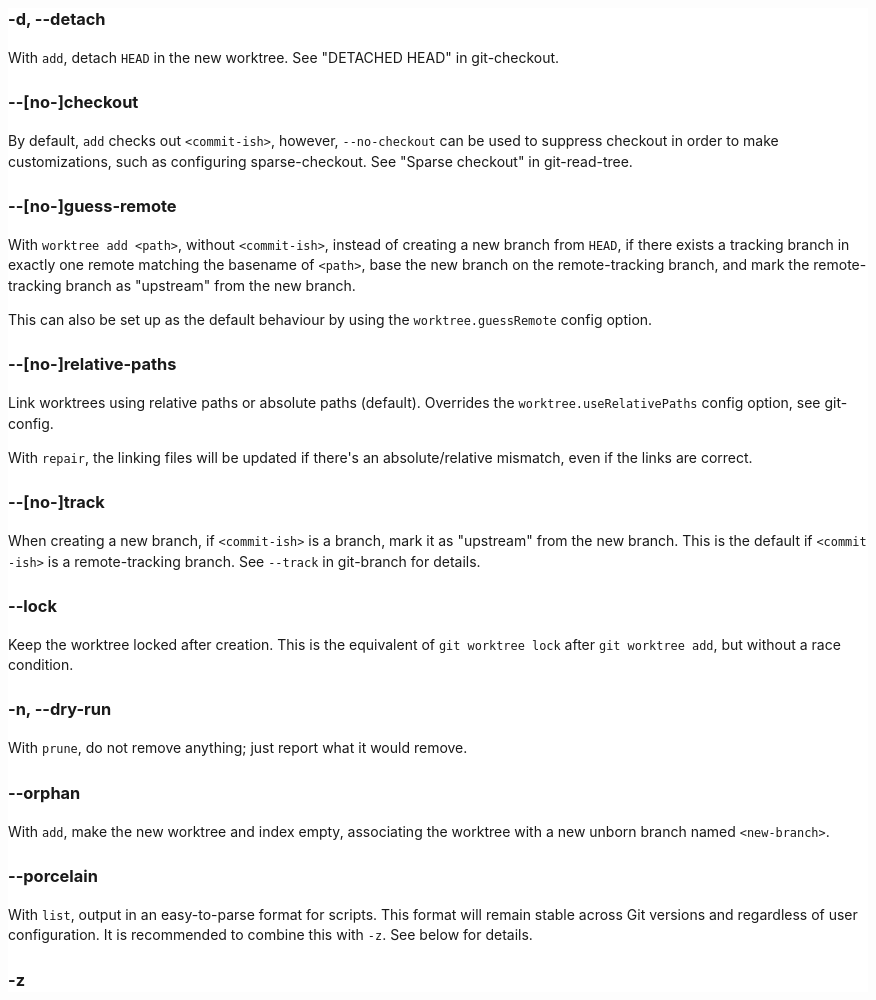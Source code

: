 ### -d, --detach

With `add`, detach `HEAD` in the new worktree. See "DETACHED HEAD" in git-checkout.

### --[no-]checkout

By default, `add` checks out `<commit-ish>`, however, `--no-checkout` can be used to suppress checkout in order to make customizations, such as configuring sparse-checkout. See "Sparse checkout" in git-read-tree.

### --[no-]guess-remote

With `worktree add <path>`, without `<commit-ish>`, instead of creating a new branch from `HEAD`, if there exists a tracking branch in exactly one remote matching the basename of `<path>`, base the new branch on the remote-tracking branch, and mark the remote-tracking branch as "upstream" from the new branch.

This can also be set up as the default behaviour by using the `worktree.guessRemote` config option.

### --[no-]relative-paths

Link worktrees using relative paths or absolute paths (default). Overrides the `worktree.useRelativePaths` config option, see git-config.

With `repair`, the linking files will be updated if there's an absolute/relative mismatch, even if the links are correct.

### --[no-]track

When creating a new branch, if `<commit-ish>` is a branch, mark it as "upstream" from the new branch. This is the default if `<commit-ish>` is a remote-tracking branch. See `--track` in git-branch for details.

### --lock

Keep the worktree locked after creation. This is the equivalent of `git worktree lock` after `git worktree add`, but without a race condition.

### -n, --dry-run

With `prune`, do not remove anything; just report what it would remove.

### --orphan

With `add`, make the new worktree and index empty, associating the worktree with a new unborn branch named `<new-branch>`.

### --porcelain

With `list`, output in an easy-to-parse format for scripts. This format will remain stable across Git versions and regardless of user configuration. It is recommended to combine this with `-z`. See below for details.

### -z
